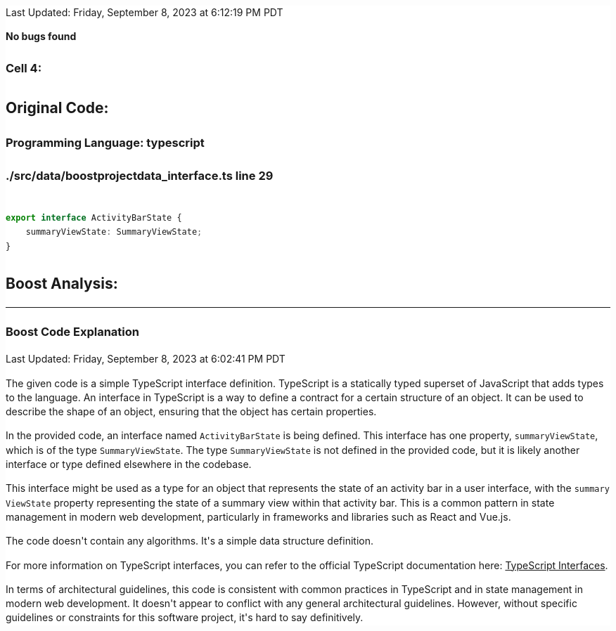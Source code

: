 Last Updated: Friday, September 8, 2023 at 6:12:19 PM PDT

**No bugs found**


### Cell 4:
## Original Code:

### Programming Language: typescript
### ./src/data/boostprojectdata_interface.ts line 29

```typescript

export interface ActivityBarState {
    summaryViewState: SummaryViewState;
}

```
## Boost Analysis:



---

### Boost Code Explanation

Last Updated: Friday, September 8, 2023 at 6:02:41 PM PDT

The given code is a simple TypeScript interface definition. TypeScript is a statically typed superset of JavaScript that adds types to the language. An interface in TypeScript is a way to define a contract for a certain structure of an object. It can be used to describe the shape of an object, ensuring that the object has certain properties.

In the provided code, an interface named `ActivityBarState` is being defined. This interface has one property, `summaryViewState`, which is of the type `SummaryViewState`. The type `SummaryViewState` is not defined in the provided code, but it is likely another interface or type defined elsewhere in the codebase.

This interface might be used as a type for an object that represents the state of an activity bar in a user interface, with the `summaryViewState` property representing the state of a summary view within that activity bar. This is a common pattern in state management in modern web development, particularly in frameworks and libraries such as React and Vue.js.

The code doesn't contain any algorithms. It's a simple data structure definition. 

For more information on TypeScript interfaces, you can refer to the official TypeScript documentation here: [TypeScript Interfaces](https://www.typescriptlang.org/docs/handbook/interfaces.html).

In terms of architectural guidelines, this code is consistent with common practices in TypeScript and in state management in modern web development. It doesn't appear to conflict with any general architectural guidelines. However, without specific guidelines or constraints for this software project, it's hard to say definitively.

